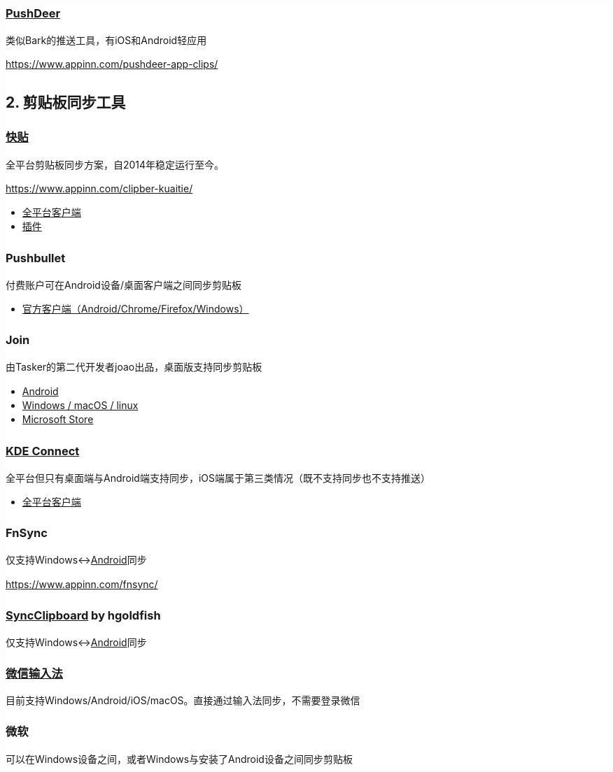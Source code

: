 ### [PushDeer](https://www.pushdeer.com/)

类似Bark的推送工具，有iOS和Android轻应用

https://www.appinn.com/pushdeer-app-clips/

## 2. 剪贴板同步工具

### [快贴](https://kuaitie.cloud/)

全平台剪贴板同步方案，自2014年稳定运行至今。

https://www.appinn.com/clipber-kuaitie/

- [全平台客户端](https://kuaitie.cloud/download/)
- [插件](https://kuaitie.cloud/developer/)

### Pushbullet

付费账户可在Android设备/桌面客户端之间同步剪贴板

- [官方客户端（Android/Chrome/Firefox/Windows）](https://www.pushbullet.com/apps)

### Join

由Tasker的第二代开发者joao出品，桌面版支持同步剪贴板

- [Android](https://play.google.com/store/apps/details?id=com.joaomgcd.join)
- [Windows / macOS / linux](https://github.com/joaomgcd/JoinDesktop/releases)
- [Microsoft Store](https://www.microsoft.com/store/apps/join-by-joaoapps/9nblggh5krjx)

### [KDE Connect](https://kdeconnect.kde.org/)

全平台但只有桌面端与Android端支持同步，iOS端属于第三类情况（既不支持同步也不支持推送）
- [全平台客户端](https://kdeconnect.kde.org/download.html)

### FnSync

仅支持Windows↔[Android](https://play.google.com/store/apps/details?id=holmium.fnsync)同步

https://www.appinn.com/fnsync/

### [SyncClipboard](https://github.com/hgoldfish/lafdup/) by hgoldfish

仅支持Windows↔[Android](https://play.google.com/store/apps/details?id=com.hgoldfish.lafdup)同步

### [微信输入法](https://z.weixin.qq.com/)

目前支持Windows/Android/iOS/macOS。直接通过输入法同步，不需要登录微信

### 微软

可以在Windows设备之间，或者Windows与安装了Android设备之间同步剪贴板
